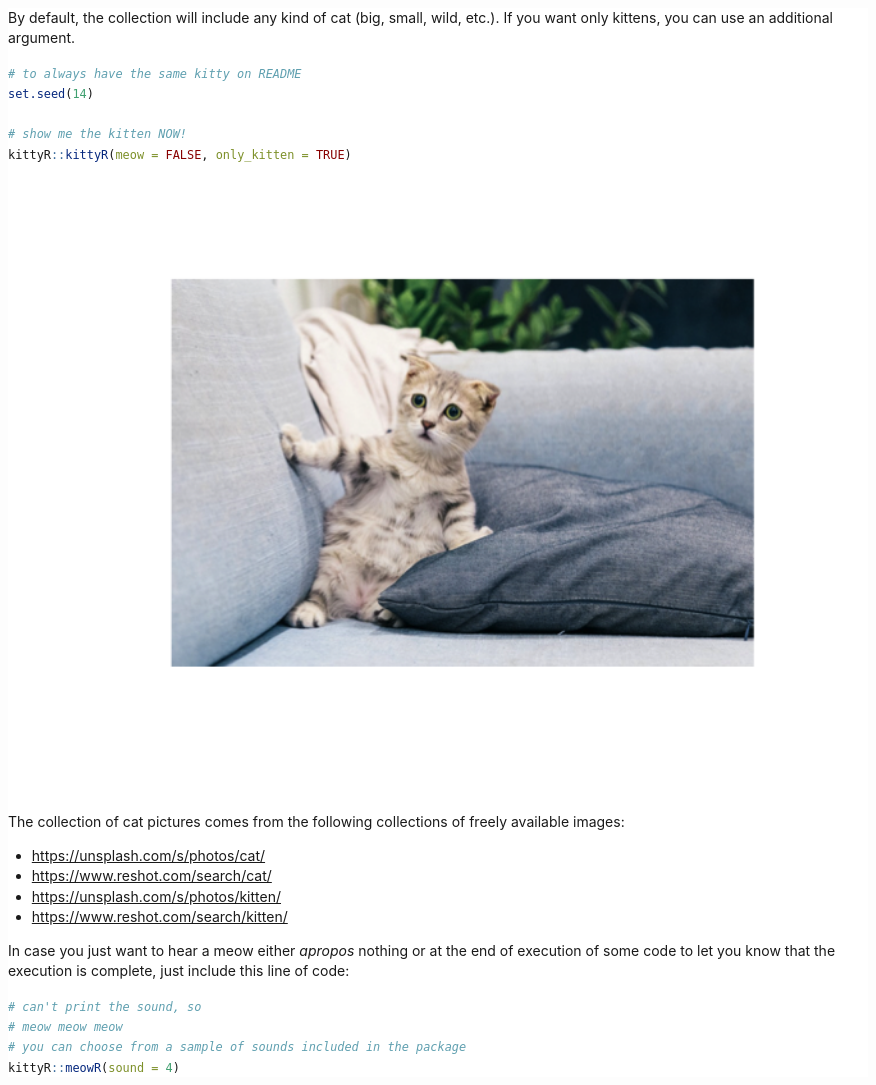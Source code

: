 By default, the collection will include any kind of cat (big, small,
wild, etc.). If you want only kittens, you can use an additional
argument.

``` r
# to always have the same kitty on README
set.seed(14)

# show me the kitten NOW!
kittyR::kittyR(meow = FALSE, only_kitten = TRUE)
```

<img src="man/figures/README-kittyR2-1.png" width="100%" />

The collection of cat pictures comes from the following collections of
freely available images:

-   <https://unsplash.com/s/photos/cat/>
-   <https://www.reshot.com/search/cat/>
-   <https://unsplash.com/s/photos/kitten/>
-   <https://www.reshot.com/search/kitten/>

In case you just want to hear a meow either *apropos* nothing or at the
end of execution of some code to let you know that the execution is
complete, just include this line of code:

``` r
# can't print the sound, so
# meow meow meow
# you can choose from a sample of sounds included in the package
kittyR::meowR(sound = 4)
```
